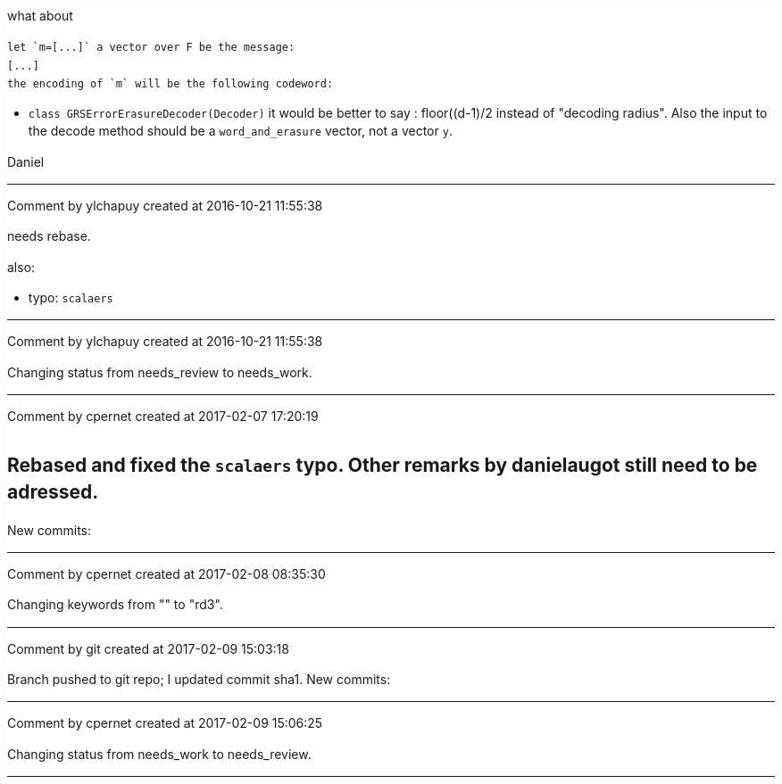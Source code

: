 what about 

```
let `m=[...]` a vector over F be the message:
[...]
the encoding of `m` will be the following codeword:
```

- `class GRSErrorErasureDecoder(Decoder)` it would be better to say : floor((d-1)/2 instead of "decoding radius". Also the input to the decode method should be a `word_and_erasure` vector, not a vector `y`.

Daniel


---

Comment by ylchapuy created at 2016-10-21 11:55:38

needs rebase.

also:

* typo: `scalaers`


---

Comment by ylchapuy created at 2016-10-21 11:55:38

Changing status from needs_review to needs_work.


---

Comment by cpernet created at 2017-02-07 17:20:19

Rebased and fixed the `scalaers` typo. Other remarks by danielaugot still need to be adressed. 
----
New commits:


---

Comment by cpernet created at 2017-02-08 08:35:30

Changing keywords from "" to "rd3".


---

Comment by git created at 2017-02-09 15:03:18

Branch pushed to git repo; I updated commit sha1. New commits:


---

Comment by cpernet created at 2017-02-09 15:06:25

Changing status from needs_work to needs_review.


---
